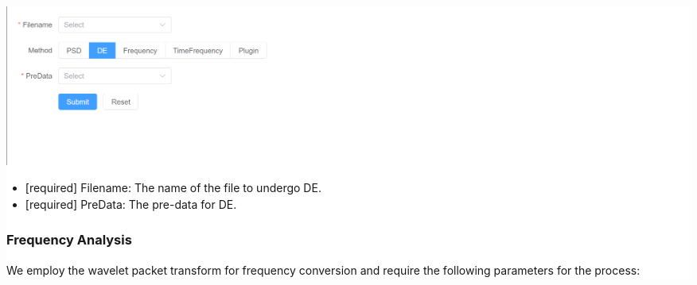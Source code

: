 <img src="./demo/manual/de.png" alt="de" style="width:40%;" />

- [required] Filename: The name of the file to undergo DE.
- [required] PreData: The pre-data for DE.

### Frequency Analysis

We employ the wavelet packet transform for frequency conversion and require the following parameters for the
process:
